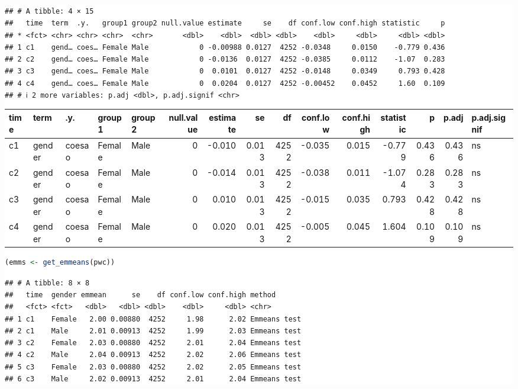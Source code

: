     ## # A tibble: 4 × 15
    ##   time  term  .y.   group1 group2 null.value estimate     se    df conf.low conf.high statistic     p
    ## * <fct> <chr> <chr> <chr>  <chr>       <dbl>    <dbl>  <dbl> <dbl>    <dbl>     <dbl>     <dbl> <dbl>
    ## 1 c1    gend… coes… Female Male            0 -0.00988 0.0127  4252 -0.0348     0.0150    -0.779 0.436
    ## 2 c2    gend… coes… Female Male            0 -0.0136  0.0127  4252 -0.0385     0.0112    -1.07  0.283
    ## 3 c3    gend… coes… Female Male            0  0.0101  0.0127  4252 -0.0148     0.0349     0.793 0.428
    ## 4 c4    gend… coes… Female Male            0  0.0204  0.0127  4252 -0.00452    0.0452     1.60  0.109
    ## # ℹ 2 more variables: p.adj <dbl>, p.adj.signif <chr>

| time | term   | .y.    | group1 | group2 | null.value | estimate |    se |   df | conf.low | conf.high | statistic |     p | p.adj | p.adj.signif |
|:-----|:-------|:-------|:-------|:-------|-----------:|---------:|------:|-----:|---------:|----------:|----------:|------:|------:|:-------------|
| c1   | gender | coesao | Female | Male   |          0 |   -0.010 | 0.013 | 4252 |   -0.035 |     0.015 |    -0.779 | 0.436 | 0.436 | ns           |
| c2   | gender | coesao | Female | Male   |          0 |   -0.014 | 0.013 | 4252 |   -0.038 |     0.011 |    -1.074 | 0.283 | 0.283 | ns           |
| c3   | gender | coesao | Female | Male   |          0 |    0.010 | 0.013 | 4252 |   -0.015 |     0.035 |     0.793 | 0.428 | 0.428 | ns           |
| c4   | gender | coesao | Female | Male   |          0 |    0.020 | 0.013 | 4252 |   -0.005 |     0.045 |     1.604 | 0.109 | 0.109 | ns           |

``` r
(emms <- get_emmeans(pwc))
```

    ## # A tibble: 8 × 8
    ##   time  gender emmean      se    df conf.low conf.high method      
    ##   <fct> <fct>   <dbl>   <dbl> <dbl>    <dbl>     <dbl> <chr>       
    ## 1 c1    Female   2.00 0.00880  4252     1.98      2.02 Emmeans test
    ## 2 c1    Male     2.01 0.00913  4252     1.99      2.03 Emmeans test
    ## 3 c2    Female   2.03 0.00880  4252     2.01      2.04 Emmeans test
    ## 4 c2    Male     2.04 0.00913  4252     2.02      2.06 Emmeans test
    ## 5 c3    Female   2.03 0.00880  4252     2.02      2.05 Emmeans test
    ## 6 c3    Male     2.02 0.00913  4252     2.01      2.04 Emmeans test